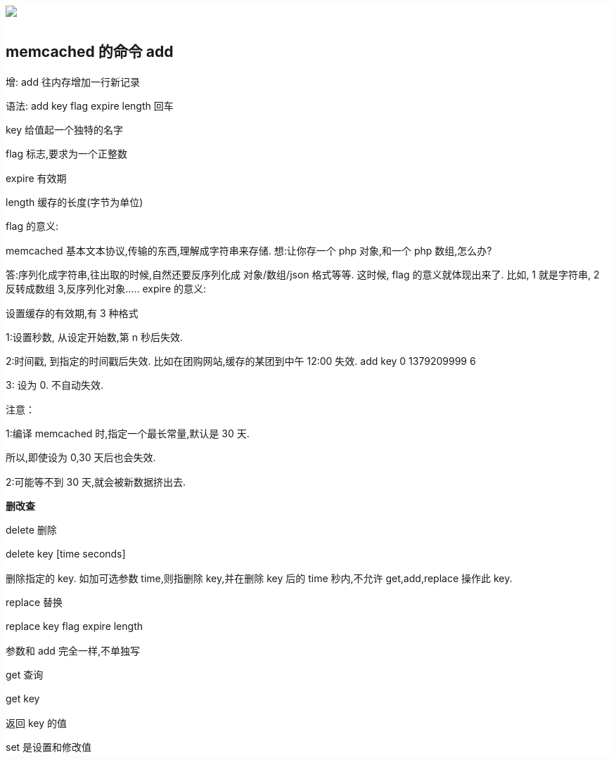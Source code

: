 ![](http://i.imgur.com/a9CEFa8.png)


## memcached 的命令 add ##

增: add 往内存增加一行新记录

语法: add key flag expire length 回车

key 给值起一个独特的名字

flag 标志,要求为一个正整数

expire 有效期

length 缓存的长度(字节为单位)

flag 的意义:

memcached 基本文本协议,传输的东西,理解成字符串来存储. 想:让你存一个 php 对象,和一个 php 数组,怎么办?

答:序列化成字符串,往出取的时候,自然还要反序列化成 对象/数组/json 格式等等. 这时候, flag 的意义就体现出来了. 比如, 1 就是字符串, 2 反转成数组 3,反序列化对象..... expire 的意义:

设置缓存的有效期,有 3 种格式

1:设置秒数, 从设定开始数,第 n 秒后失效.

 2:时间戳, 到指定的时间戳后失效. 比如在团购网站,缓存的某团到中午 12:00 失效. add key 0 1379209999 6

3: 设为 0. 不自动失效.

注意：

1:编译 memcached 时,指定一个最长常量,默认是 30 天. 

所以,即使设为 0,30 天后也会失效. 

2:可能等不到 30 天,就会被新数据挤出去.

**删改查**

delete 删除

delete key [time seconds]

删除指定的 key. 如加可选参数 time,则指删除 key,并在删除 key 后的 time 秒内,不允许
get,add,replace 操作此 key.

replace 替换

replace key flag expire length

参数和 add 完全一样,不单独写

get 查询

get key

返回 key 的值

set 是设置和修改值
